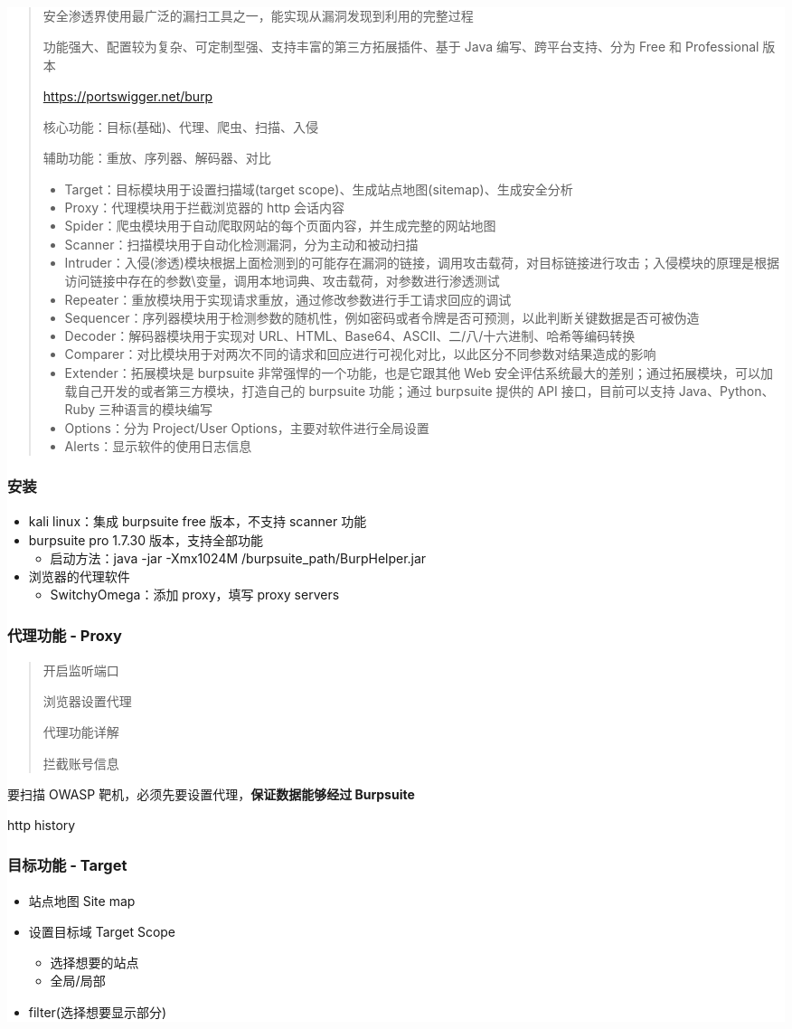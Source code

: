 > 安全渗透界使用最广泛的漏扫工具之一，能实现从漏洞发现到利用的完整过程
>
> 功能强大、配置较为复杂、可定制型强、支持丰富的第三方拓展插件、基于 Java 编写、跨平台支持、分为 Free 和 Professional 版本
>
> https://portswigger.net/burp
>
> 核心功能：目标(基础)、代理、爬虫、扫描、入侵
>
> 辅助功能：重放、序列器、解码器、对比
>
> - Target：目标模块用于设置扫描域(target scope)、生成站点地图(sitemap)、生成安全分析
> - Proxy：代理模块用于拦截浏览器的 http 会话内容
> - Spider：爬虫模块用于自动爬取网站的每个页面内容，并生成完整的网站地图
> - Scanner：扫描模块用于自动化检测漏洞，分为主动和被动扫描
> - Intruder：入侵(渗透)模块根据上面检测到的可能存在漏洞的链接，调用攻击载荷，对目标链接进行攻击；入侵模块的原理是根据访问链接中存在的参数\变量，调用本地词典、攻击载荷，对参数进行渗透测试
> - Repeater：重放模块用于实现请求重放，通过修改参数进行手工请求回应的调试
> - Sequencer：序列器模块用于检测参数的随机性，例如密码或者令牌是否可预测，以此判断关键数据是否可被伪造
> - Decoder：解码器模块用于实现对 URL、HTML、Base64、ASCII、二/八/十六进制、哈希等编码转换
> - Comparer：对比模块用于对两次不同的请求和回应进行可视化对比，以此区分不同参数对结果造成的影响
> - Extender：拓展模块是 burpsuite 非常强悍的一个功能，也是它跟其他 Web 安全评估系统最大的差别；通过拓展模块，可以加载自己开发的或者第三方模块，打造自己的 burpsuite 功能；通过 burpsuite 提供的 API 接口，目前可以支持 Java、Python、Ruby 三种语言的模块编写
> - Options：分为 Project/User Options，主要对软件进行全局设置
> - Alerts：显示软件的使用日志信息

### 安装

- kali linux：集成 burpsuite free 版本，不支持 scanner 功能
- burpsuite pro 1.7.30 版本，支持全部功能
  - 启动方法：java -jar -Xmx1024M /burpsuite_path/BurpHelper.jar
- 浏览器的代理软件
  - SwitchyOmega：添加 proxy，填写 proxy servers

### 代理功能 - Proxy

>开启监听端口
>
>浏览器设置代理
>
>代理功能详解
>
>拦截账号信息

要扫描 OWASP 靶机，必须先要设置代理，**保证数据能够经过 Burpsuite**

http history

### 目标功能 - Target

- 站点地图 Site map

- 设置目标域 Target Scope
  - 选择想要的站点
  - 全局/局部
- filter(选择想要显示部分)
